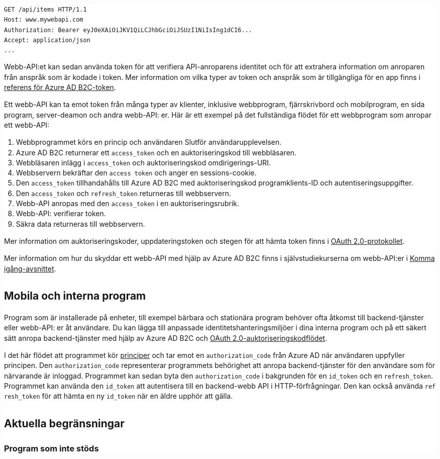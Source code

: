 ```
GET /api/items HTTP/1.1
Host: www.mywebapi.com
Authorization: Bearer eyJ0eXAiOiJKV1QiLCJhbGciOiJSUzI1NiIsIng1dCI6...
Accept: application/json
...
```

Webb-API:et kan sedan använda token för att verifiera API-anroparens identitet och för att extrahera information om anroparen från anspråk som är kodade i token. Mer information om vilka typer av token och anspråk som är tillgängliga för en app finns i [referens för Azure AD B2C-token](active-directory-b2c-reference-tokens.md).

Ett webb-API kan ta emot token från många typer av klienter, inklusive webbprogram, fjärrskrivbord och mobilprogram, en sida program, server-deamon och andra webb-API: er. Här är ett exempel på det fullständiga flödet för ett webbprogram som anropar ett webb-API:

1. Webbprogrammet körs en princip och användaren Slutför användarupplevelsen.
2. Azure AD B2C returnerar ett `access_token` och en auktoriseringskod till webbläsaren.
3. Webbläsaren inlägg i `access_token` och auktoriseringskod omdirigerings-URI.
4. Webbservern bekräftar den `access token` och anger en sessions-cookie.
5. Den `access_token` tillhandahålls till Azure AD B2C med auktoriseringskod programklients-ID och autentiseringsuppgifter.
6. Den `access_token` och `refresh_token` returneras till webbservern.
7. Webb-API anropas med den `access_token` i en auktoriseringsrubrik.
8. Webb-API: verifierar token.
9. Säkra data returneras till webbservern.

Mer information om auktoriseringskoder, uppdateringstoken och stegen för att hämta token finns i [OAuth 2.0-protokollet](active-directory-b2c-reference-oauth-code.md).

Mer information om hur du skyddar ett webb-API med hjälp av Azure AD B2C finns i självstudiekurserna om webb-API:er i [Komma igång-avsnittet](active-directory-b2c-overview.md).

## <a name="mobile-and-native-applications"></a>Mobila och interna program

Program som är installerade på enheter, till exempel bärbara och stationära program behöver ofta åtkomst till backend-tjänster eller webb-API: er åt användare. Du kan lägga till anpassade identitetshanteringsmiljöer i dina interna program och på ett säkert sätt anropa backend-tjänster med hjälp av Azure AD B2C och [OAuth 2.0-auktoriseringskodflödet](active-directory-b2c-reference-oauth-code.md).  

I det här flödet att programmet kör [principer](active-directory-b2c-reference-policies.md) och tar emot en `authorization_code` från Azure AD när användaren uppfyller principen. Den `authorization_code` representerar programmets behörighet att anropa backend-tjänster för den användare som för närvarande är inloggad. Programmet kan sedan byta den `authorization_code` i bakgrunden för en `id_token` och en `refresh_token`.  Programmet kan använda den `id_token` att autentisera till en backend-webb API i HTTP-förfrågningar. Den kan också använda `refresh_token` för att hämta en ny `id_token` när en äldre upphör att gälla.

## <a name="current-limitations"></a>Aktuella begränsningar

### <a name="application-not-supported"></a>Program som inte stöds 
